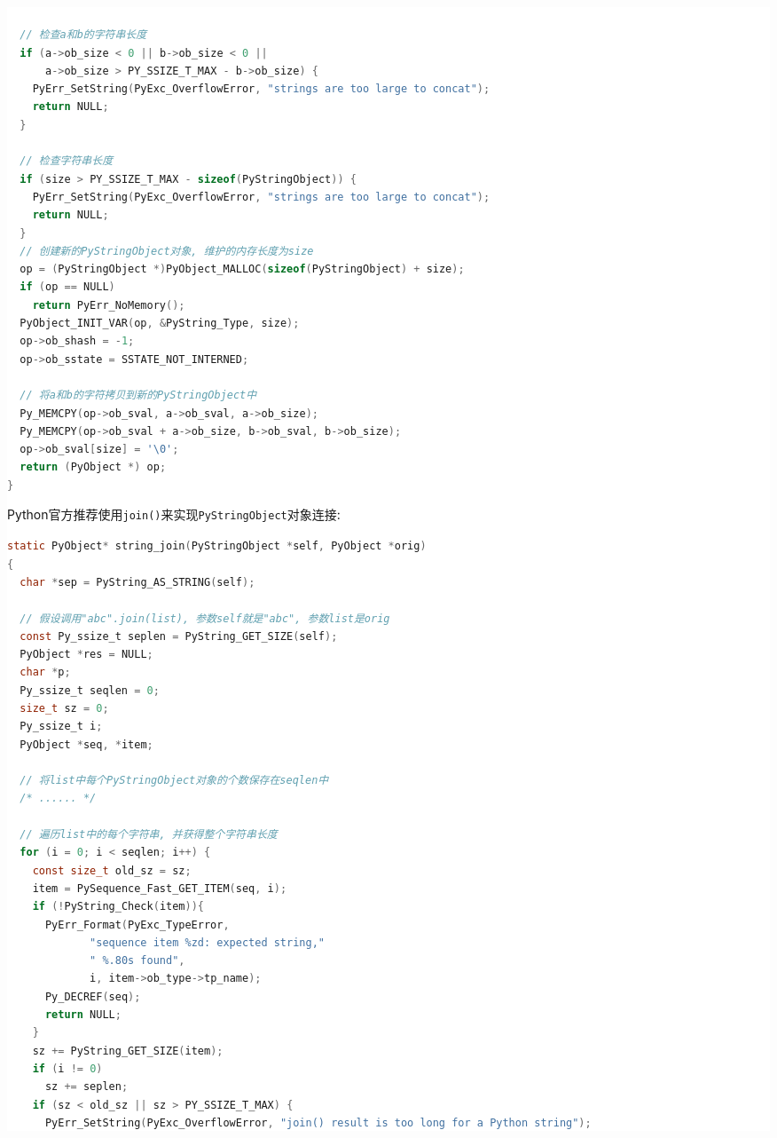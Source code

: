 ```c

  // 检查a和b的字符串长度
  if (a->ob_size < 0 || b->ob_size < 0 ||
      a->ob_size > PY_SSIZE_T_MAX - b->ob_size) {
    PyErr_SetString(PyExc_OverflowError, "strings are too large to concat");
    return NULL;
  }
    
  // 检查字符串长度
  if (size > PY_SSIZE_T_MAX - sizeof(PyStringObject)) {
    PyErr_SetString(PyExc_OverflowError, "strings are too large to concat");
    return NULL;
  }
  // 创建新的PyStringObject对象, 维护的内存长度为size
  op = (PyStringObject *)PyObject_MALLOC(sizeof(PyStringObject) + size);
  if (op == NULL)
    return PyErr_NoMemory();
  PyObject_INIT_VAR(op, &PyString_Type, size);
  op->ob_shash = -1;
  op->ob_sstate = SSTATE_NOT_INTERNED;

  // 将a和b的字符拷贝到新的PyStringObject中
  Py_MEMCPY(op->ob_sval, a->ob_sval, a->ob_size);
  Py_MEMCPY(op->ob_sval + a->ob_size, b->ob_sval, b->ob_size);
  op->ob_sval[size] = '\0';
  return (PyObject *) op;
}
```

Python官方推荐使用`join()`来实现`PyStringObject`对象连接:
```c
static PyObject* string_join(PyStringObject *self, PyObject *orig)
{
  char *sep = PyString_AS_STRING(self);

  // 假设调用"abc".join(list), 参数self就是"abc", 参数list是orig
  const Py_ssize_t seplen = PyString_GET_SIZE(self);
  PyObject *res = NULL;
  char *p;
  Py_ssize_t seqlen = 0;
  size_t sz = 0;
  Py_ssize_t i;
  PyObject *seq, *item;

  // 将list中每个PyStringObject对象的个数保存在seqlen中
  /* ...... */

  // 遍历list中的每个字符串, 并获得整个字符串长度
  for (i = 0; i < seqlen; i++) {
    const size_t old_sz = sz;
    item = PySequence_Fast_GET_ITEM(seq, i);
    if (!PyString_Check(item)){
      PyErr_Format(PyExc_TypeError,
             "sequence item %zd: expected string,"
             " %.80s found",
             i, item->ob_type->tp_name);
      Py_DECREF(seq);
      return NULL;
    }
    sz += PyString_GET_SIZE(item);
    if (i != 0)
      sz += seplen;
    if (sz < old_sz || sz > PY_SSIZE_T_MAX) {
      PyErr_SetString(PyExc_OverflowError, "join() result is too long for a Python string");
```